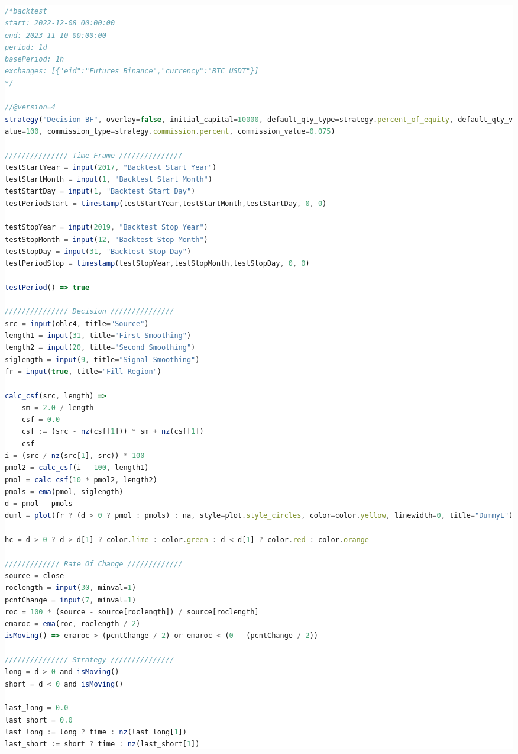 ``` javascript
/*backtest
start: 2022-12-08 00:00:00
end: 2023-11-10 00:00:00
period: 1d
basePeriod: 1h
exchanges: [{"eid":"Futures_Binance","currency":"BTC_USDT"}]
*/

//@version=4
strategy("Decision BF", overlay=false, initial_capital=10000, default_qty_type=strategy.percent_of_equity, default_qty_value=100, commission_type=strategy.commission.percent, commission_value=0.075)

/////////////// Time Frame ///////////////
testStartYear = input(2017, "Backtest Start Year") 
testStartMonth = input(1, "Backtest Start Month")
testStartDay = input(1, "Backtest Start Day")
testPeriodStart = timestamp(testStartYear,testStartMonth,testStartDay, 0, 0)

testStopYear = input(2019, "Backtest Stop Year")
testStopMonth = input(12, "Backtest Stop Month")
testStopDay = input(31, "Backtest Stop Day")
testPeriodStop = timestamp(testStopYear,testStopMonth,testStopDay, 0, 0)

testPeriod() => true

/////////////// Decision ///////////////
src = input(ohlc4, title="Source")
length1 = input(31, title="First Smoothing")
length2 = input(20, title="Second Smoothing")
siglength = input(9, title="Signal Smoothing")
fr = input(true, title="Fill Region")

calc_csf(src, length) => 
	sm = 2.0 / length
	csf = 0.0
	csf := (src - nz(csf[1])) * sm + nz(csf[1])
	csf
i = (src / nz(src[1], src)) * 100
pmol2 = calc_csf(i - 100, length1)
pmol = calc_csf(10 * pmol2, length2)
pmols = ema(pmol, siglength)
d = pmol - pmols
duml = plot(fr ? (d > 0 ? pmol : pmols) : na, style=plot.style_circles, color=color.yellow, linewidth=0, title="DummyL")

hc = d > 0 ? d > d[1] ? color.lime : color.green : d < d[1] ? color.red : color.orange

///////////// Rate Of Change ///////////// 
source = close
roclength = input(30, minval=1)
pcntChange = input(7, minval=1)
roc = 100 * (source - source[roclength]) / source[roclength]
emaroc = ema(roc, roclength / 2)
isMoving() => emaroc > (pcntChange / 2) or emaroc < (0 - (pcntChange / 2))

/////////////// Strategy ///////////////
long = d > 0 and isMoving() 
short = d < 0 and isMoving() 

last_long = 0.0
last_short = 0.0
last_long := long ? time : nz(last_long[1])
last_short := short ? time : nz(last_short[1])
```